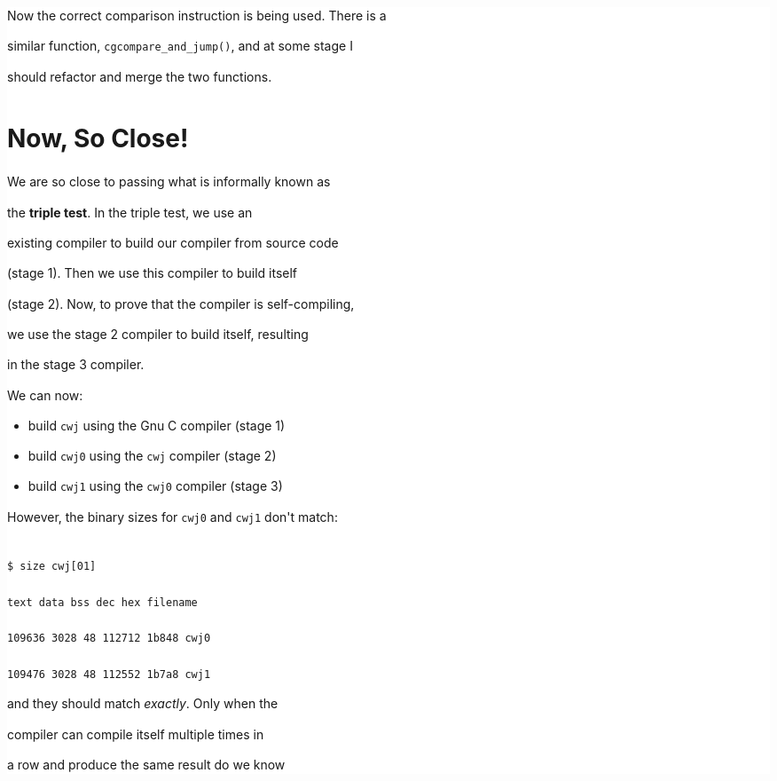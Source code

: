   

Now the correct comparison instruction is being used. There is a

similar function, `cgcompare_and_jump()`, and at some stage I

should refactor and merge the two functions.

  

# Now, So Close!

  

We are so close to passing what is informally known as

the **triple test**. In the triple test, we use an

existing compiler to build our compiler from source code

(stage 1). Then we use this compiler to build itself

(stage 2). Now, to prove that the compiler is self-compiling,

we use the stage 2 compiler to build itself, resulting

in the stage 3 compiler.

  

We can now:

  

+ build `cwj` using the Gnu C compiler (stage 1)

+ build `cwj0` using the `cwj` compiler (stage 2)

+ build `cwj1` using the `cwj0` compiler (stage 3)

  

However, the binary sizes for `cwj0` and `cwj1` don't match:

  

```

$ size cwj[01]

text data bss dec hex filename

109636 3028 48 112712 1b848 cwj0

109476 3028 48 112552 1b7a8 cwj1

```

  

and they should match *exactly*. Only when the

compiler can compile itself multiple times in

a row and produce the same result do we know

